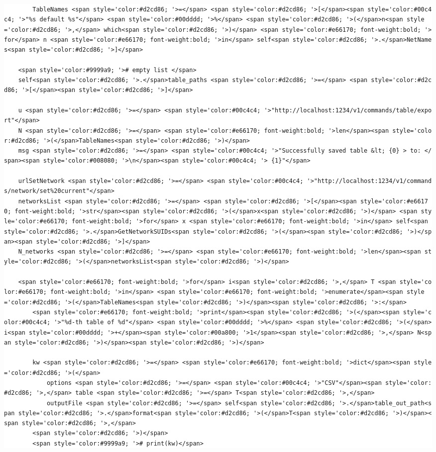             TableNames <span style='color:#d2cd86; '>=</span> <span style='color:#d2cd86; '>[</span><span style='color:#00c4c4; '>"%s default %s"</span> <span style='color:#00dddd; '>%</span> <span style='color:#d2cd86; '>(</span>n<span style='color:#d2cd86; '>,</span> which<span style='color:#d2cd86; '>)</span> <span style='color:#e66170; font-weight:bold; '>for</span> n <span style='color:#e66170; font-weight:bold; '>in</span> self<span style='color:#d2cd86; '>.</span>NetNames<span style='color:#d2cd86; '>]</span>
        
        <span style='color:#9999a9; '># empty list </span>
        self<span style='color:#d2cd86; '>.</span>table_paths <span style='color:#d2cd86; '>=</span> <span style='color:#d2cd86; '>[</span><span style='color:#d2cd86; '>]</span> 
        
        u <span style='color:#d2cd86; '>=</span> <span style='color:#00c4c4; '>"http://localhost:1234/v1/commands/table/export"</span>
        N <span style='color:#d2cd86; '>=</span> <span style='color:#e66170; font-weight:bold; '>len</span><span style='color:#d2cd86; '>(</span>TableNames<span style='color:#d2cd86; '>)</span>
        msg <span style='color:#d2cd86; '>=</span> <span style='color:#00c4c4; '>"Successfully saved table &lt; {0} > to: </span><span style='color:#008080; '>\n</span><span style='color:#00c4c4; '> {1}"</span>
        
        urlSetNetwork <span style='color:#d2cd86; '>=</span> <span style='color:#00c4c4; '>"http://localhost:1234/v1/commands/network/set%20current"</span>
        networksList <span style='color:#d2cd86; '>=</span> <span style='color:#d2cd86; '>[</span><span style='color:#e66170; font-weight:bold; '>str</span><span style='color:#d2cd86; '>(</span>x<span style='color:#d2cd86; '>)</span> <span style='color:#e66170; font-weight:bold; '>for</span> x <span style='color:#e66170; font-weight:bold; '>in</span> self<span style='color:#d2cd86; '>.</span>GetNetworkSUIDs<span style='color:#d2cd86; '>(</span><span style='color:#d2cd86; '>)</span><span style='color:#d2cd86; '>]</span>
        N_networks <span style='color:#d2cd86; '>=</span> <span style='color:#e66170; font-weight:bold; '>len</span><span style='color:#d2cd86; '>(</span>networksList<span style='color:#d2cd86; '>)</span>
        
        <span style='color:#e66170; font-weight:bold; '>for</span> i<span style='color:#d2cd86; '>,</span> T <span style='color:#e66170; font-weight:bold; '>in</span> <span style='color:#e66170; font-weight:bold; '>enumerate</span><span style='color:#d2cd86; '>(</span>TableNames<span style='color:#d2cd86; '>)</span><span style='color:#d2cd86; '>:</span>
            <span style='color:#e66170; font-weight:bold; '>print</span><span style='color:#d2cd86; '>(</span><span style='color:#00c4c4; '>"%d-th table of %d"</span> <span style='color:#00dddd; '>%</span> <span style='color:#d2cd86; '>(</span>i<span style='color:#00dddd; '>+</span><span style='color:#00a800; '>1</span><span style='color:#d2cd86; '>,</span> N<span style='color:#d2cd86; '>)</span><span style='color:#d2cd86; '>)</span>
                        
            kw <span style='color:#d2cd86; '>=</span> <span style='color:#e66170; font-weight:bold; '>dict</span><span style='color:#d2cd86; '>(</span>
                options <span style='color:#d2cd86; '>=</span> <span style='color:#00c4c4; '>"CSV"</span><span style='color:#d2cd86; '>,</span> table <span style='color:#d2cd86; '>=</span> T<span style='color:#d2cd86; '>,</span>
                outputFile <span style='color:#d2cd86; '>=</span> self<span style='color:#d2cd86; '>.</span>table_out_path<span style='color:#d2cd86; '>.</span>format<span style='color:#d2cd86; '>(</span>T<span style='color:#d2cd86; '>)</span><span style='color:#d2cd86; '>,</span>
            <span style='color:#d2cd86; '>)</span>
            <span style='color:#9999a9; '># print(kw)</span>
            
